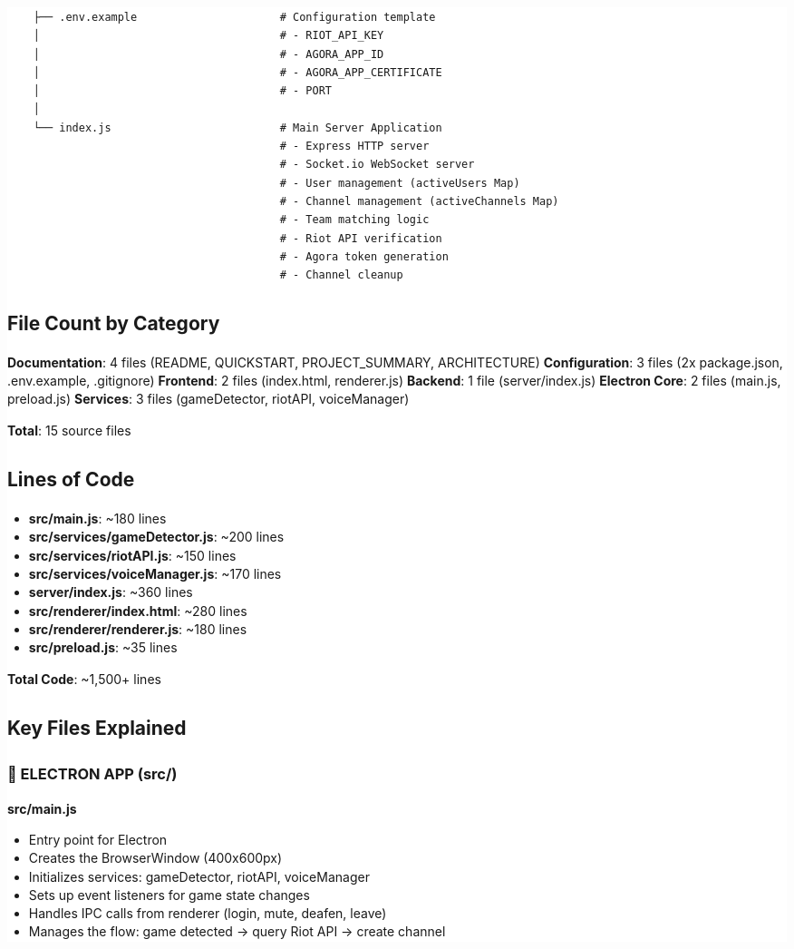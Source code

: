 ```
    ├── .env.example                      # Configuration template
    │                                     # - RIOT_API_KEY
    │                                     # - AGORA_APP_ID
    │                                     # - AGORA_APP_CERTIFICATE
    │                                     # - PORT
    │
    └── index.js                          # Main Server Application
                                          # - Express HTTP server
                                          # - Socket.io WebSocket server
                                          # - User management (activeUsers Map)
                                          # - Channel management (activeChannels Map)
                                          # - Team matching logic
                                          # - Riot API verification
                                          # - Agora token generation
                                          # - Channel cleanup
```

## File Count by Category

**Documentation**: 4 files (README, QUICKSTART, PROJECT_SUMMARY, ARCHITECTURE)
**Configuration**: 3 files (2x package.json, .env.example, .gitignore)
**Frontend**: 2 files (index.html, renderer.js)
**Backend**: 1 file (server/index.js)
**Electron Core**: 2 files (main.js, preload.js)
**Services**: 3 files (gameDetector, riotAPI, voiceManager)

**Total**: 15 source files

## Lines of Code

- **src/main.js**: ~180 lines
- **src/services/gameDetector.js**: ~200 lines
- **src/services/riotAPI.js**: ~150 lines
- **src/services/voiceManager.js**: ~170 lines
- **server/index.js**: ~360 lines
- **src/renderer/index.html**: ~280 lines
- **src/renderer/renderer.js**: ~180 lines
- **src/preload.js**: ~35 lines

**Total Code**: ~1,500+ lines

## Key Files Explained

### 📱 ELECTRON APP (src/)

**src/main.js**
- Entry point for Electron
- Creates the BrowserWindow (400x600px)
- Initializes services: gameDetector, riotAPI, voiceManager
- Sets up event listeners for game state changes
- Handles IPC calls from renderer (login, mute, deafen, leave)
- Manages the flow: game detected → query Riot API → create channel

